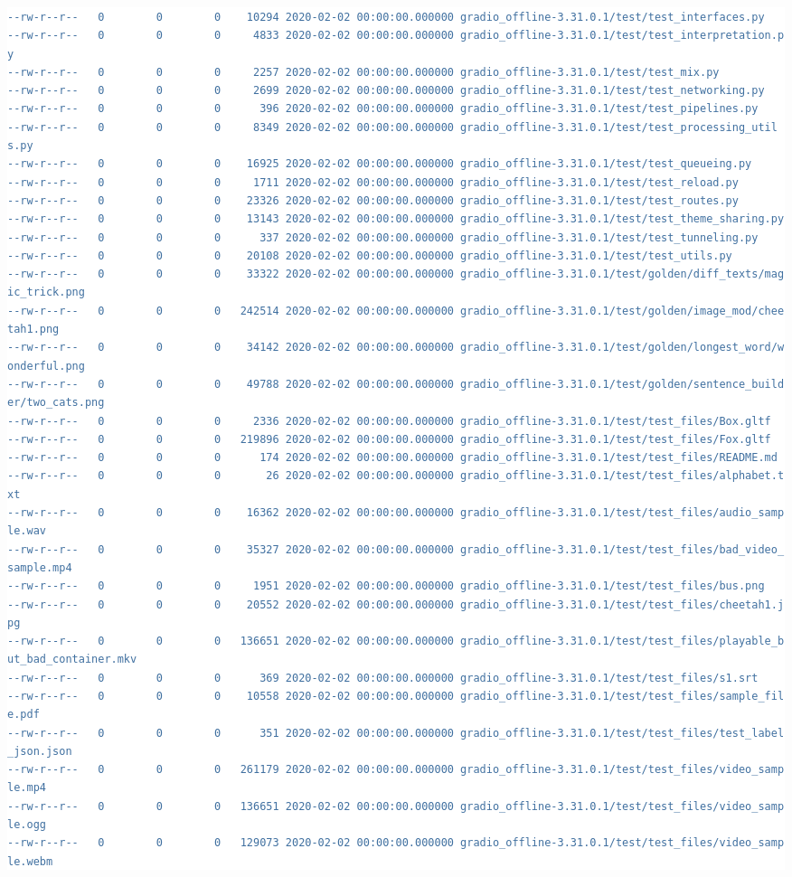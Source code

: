 ```diff
--rw-r--r--   0        0        0    10294 2020-02-02 00:00:00.000000 gradio_offline-3.31.0.1/test/test_interfaces.py
--rw-r--r--   0        0        0     4833 2020-02-02 00:00:00.000000 gradio_offline-3.31.0.1/test/test_interpretation.py
--rw-r--r--   0        0        0     2257 2020-02-02 00:00:00.000000 gradio_offline-3.31.0.1/test/test_mix.py
--rw-r--r--   0        0        0     2699 2020-02-02 00:00:00.000000 gradio_offline-3.31.0.1/test/test_networking.py
--rw-r--r--   0        0        0      396 2020-02-02 00:00:00.000000 gradio_offline-3.31.0.1/test/test_pipelines.py
--rw-r--r--   0        0        0     8349 2020-02-02 00:00:00.000000 gradio_offline-3.31.0.1/test/test_processing_utils.py
--rw-r--r--   0        0        0    16925 2020-02-02 00:00:00.000000 gradio_offline-3.31.0.1/test/test_queueing.py
--rw-r--r--   0        0        0     1711 2020-02-02 00:00:00.000000 gradio_offline-3.31.0.1/test/test_reload.py
--rw-r--r--   0        0        0    23326 2020-02-02 00:00:00.000000 gradio_offline-3.31.0.1/test/test_routes.py
--rw-r--r--   0        0        0    13143 2020-02-02 00:00:00.000000 gradio_offline-3.31.0.1/test/test_theme_sharing.py
--rw-r--r--   0        0        0      337 2020-02-02 00:00:00.000000 gradio_offline-3.31.0.1/test/test_tunneling.py
--rw-r--r--   0        0        0    20108 2020-02-02 00:00:00.000000 gradio_offline-3.31.0.1/test/test_utils.py
--rw-r--r--   0        0        0    33322 2020-02-02 00:00:00.000000 gradio_offline-3.31.0.1/test/golden/diff_texts/magic_trick.png
--rw-r--r--   0        0        0   242514 2020-02-02 00:00:00.000000 gradio_offline-3.31.0.1/test/golden/image_mod/cheetah1.png
--rw-r--r--   0        0        0    34142 2020-02-02 00:00:00.000000 gradio_offline-3.31.0.1/test/golden/longest_word/wonderful.png
--rw-r--r--   0        0        0    49788 2020-02-02 00:00:00.000000 gradio_offline-3.31.0.1/test/golden/sentence_builder/two_cats.png
--rw-r--r--   0        0        0     2336 2020-02-02 00:00:00.000000 gradio_offline-3.31.0.1/test/test_files/Box.gltf
--rw-r--r--   0        0        0   219896 2020-02-02 00:00:00.000000 gradio_offline-3.31.0.1/test/test_files/Fox.gltf
--rw-r--r--   0        0        0      174 2020-02-02 00:00:00.000000 gradio_offline-3.31.0.1/test/test_files/README.md
--rw-r--r--   0        0        0       26 2020-02-02 00:00:00.000000 gradio_offline-3.31.0.1/test/test_files/alphabet.txt
--rw-r--r--   0        0        0    16362 2020-02-02 00:00:00.000000 gradio_offline-3.31.0.1/test/test_files/audio_sample.wav
--rw-r--r--   0        0        0    35327 2020-02-02 00:00:00.000000 gradio_offline-3.31.0.1/test/test_files/bad_video_sample.mp4
--rw-r--r--   0        0        0     1951 2020-02-02 00:00:00.000000 gradio_offline-3.31.0.1/test/test_files/bus.png
--rw-r--r--   0        0        0    20552 2020-02-02 00:00:00.000000 gradio_offline-3.31.0.1/test/test_files/cheetah1.jpg
--rw-r--r--   0        0        0   136651 2020-02-02 00:00:00.000000 gradio_offline-3.31.0.1/test/test_files/playable_but_bad_container.mkv
--rw-r--r--   0        0        0      369 2020-02-02 00:00:00.000000 gradio_offline-3.31.0.1/test/test_files/s1.srt
--rw-r--r--   0        0        0    10558 2020-02-02 00:00:00.000000 gradio_offline-3.31.0.1/test/test_files/sample_file.pdf
--rw-r--r--   0        0        0      351 2020-02-02 00:00:00.000000 gradio_offline-3.31.0.1/test/test_files/test_label_json.json
--rw-r--r--   0        0        0   261179 2020-02-02 00:00:00.000000 gradio_offline-3.31.0.1/test/test_files/video_sample.mp4
--rw-r--r--   0        0        0   136651 2020-02-02 00:00:00.000000 gradio_offline-3.31.0.1/test/test_files/video_sample.ogg
--rw-r--r--   0        0        0   129073 2020-02-02 00:00:00.000000 gradio_offline-3.31.0.1/test/test_files/video_sample.webm
```